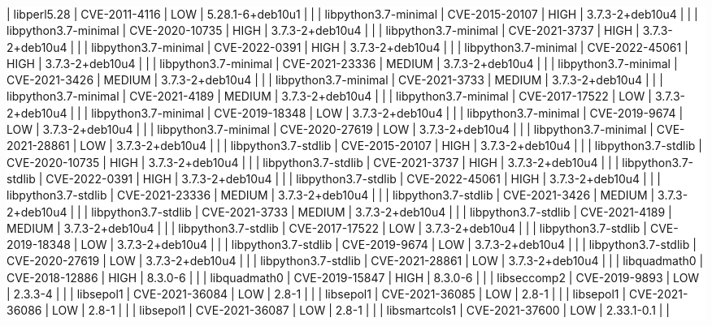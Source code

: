 | libperl5.28         |    CVE-2011-4116   |   LOW  |  5.28.1-6+deb10u1 |  |
| libpython3.7-minimal         |    CVE-2015-20107   |   HIGH  |  3.7.3-2+deb10u4 |  |
| libpython3.7-minimal         |    CVE-2020-10735   |   HIGH  |  3.7.3-2+deb10u4 |  |
| libpython3.7-minimal         |    CVE-2021-3737   |   HIGH  |  3.7.3-2+deb10u4 |  |
| libpython3.7-minimal         |    CVE-2022-0391   |   HIGH  |  3.7.3-2+deb10u4 |  |
| libpython3.7-minimal         |    CVE-2022-45061   |   HIGH  |  3.7.3-2+deb10u4 |  |
| libpython3.7-minimal         |    CVE-2021-23336   |   MEDIUM  |  3.7.3-2+deb10u4 |  |
| libpython3.7-minimal         |    CVE-2021-3426   |   MEDIUM  |  3.7.3-2+deb10u4 |  |
| libpython3.7-minimal         |    CVE-2021-3733   |   MEDIUM  |  3.7.3-2+deb10u4 |  |
| libpython3.7-minimal         |    CVE-2021-4189   |   MEDIUM  |  3.7.3-2+deb10u4 |  |
| libpython3.7-minimal         |    CVE-2017-17522   |   LOW  |  3.7.3-2+deb10u4 |  |
| libpython3.7-minimal         |    CVE-2019-18348   |   LOW  |  3.7.3-2+deb10u4 |  |
| libpython3.7-minimal         |    CVE-2019-9674   |   LOW  |  3.7.3-2+deb10u4 |  |
| libpython3.7-minimal         |    CVE-2020-27619   |   LOW  |  3.7.3-2+deb10u4 |  |
| libpython3.7-minimal         |    CVE-2021-28861   |   LOW  |  3.7.3-2+deb10u4 |  |
| libpython3.7-stdlib         |    CVE-2015-20107   |   HIGH  |  3.7.3-2+deb10u4 |  |
| libpython3.7-stdlib         |    CVE-2020-10735   |   HIGH  |  3.7.3-2+deb10u4 |  |
| libpython3.7-stdlib         |    CVE-2021-3737   |   HIGH  |  3.7.3-2+deb10u4 |  |
| libpython3.7-stdlib         |    CVE-2022-0391   |   HIGH  |  3.7.3-2+deb10u4 |  |
| libpython3.7-stdlib         |    CVE-2022-45061   |   HIGH  |  3.7.3-2+deb10u4 |  |
| libpython3.7-stdlib         |    CVE-2021-23336   |   MEDIUM  |  3.7.3-2+deb10u4 |  |
| libpython3.7-stdlib         |    CVE-2021-3426   |   MEDIUM  |  3.7.3-2+deb10u4 |  |
| libpython3.7-stdlib         |    CVE-2021-3733   |   MEDIUM  |  3.7.3-2+deb10u4 |  |
| libpython3.7-stdlib         |    CVE-2021-4189   |   MEDIUM  |  3.7.3-2+deb10u4 |  |
| libpython3.7-stdlib         |    CVE-2017-17522   |   LOW  |  3.7.3-2+deb10u4 |  |
| libpython3.7-stdlib         |    CVE-2019-18348   |   LOW  |  3.7.3-2+deb10u4 |  |
| libpython3.7-stdlib         |    CVE-2019-9674   |   LOW  |  3.7.3-2+deb10u4 |  |
| libpython3.7-stdlib         |    CVE-2020-27619   |   LOW  |  3.7.3-2+deb10u4 |  |
| libpython3.7-stdlib         |    CVE-2021-28861   |   LOW  |  3.7.3-2+deb10u4 |  |
| libquadmath0         |    CVE-2018-12886   |   HIGH  |  8.3.0-6 |  |
| libquadmath0         |    CVE-2019-15847   |   HIGH  |  8.3.0-6 |  |
| libseccomp2         |    CVE-2019-9893   |   LOW  |  2.3.3-4 |  |
| libsepol1         |    CVE-2021-36084   |   LOW  |  2.8-1 |  |
| libsepol1         |    CVE-2021-36085   |   LOW  |  2.8-1 |  |
| libsepol1         |    CVE-2021-36086   |   LOW  |  2.8-1 |  |
| libsepol1         |    CVE-2021-36087   |   LOW  |  2.8-1 |  |
| libsmartcols1         |    CVE-2021-37600   |   LOW  |  2.33.1-0.1 |  |